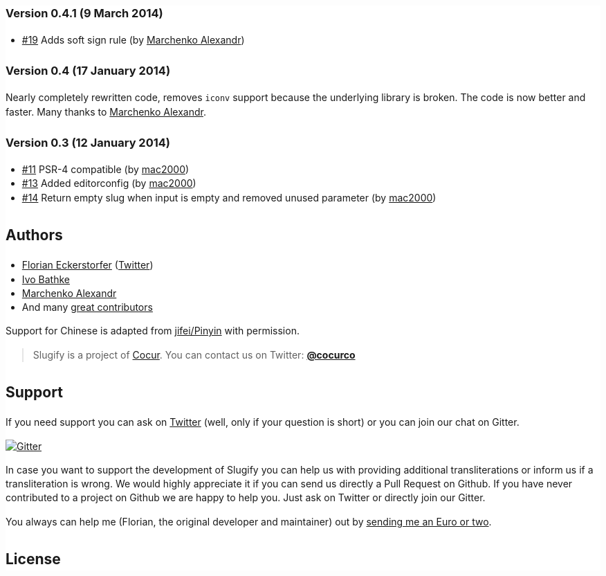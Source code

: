 ### Version 0.4.1 (9 March 2014)

-   [#19](https://github.com/cocur/slugify/pull/19) Adds soft sign rule (by [Marchenko Alexandr](https://github.com/mac2000))

### Version 0.4 (17 January 2014)

Nearly completely rewritten code, removes `iconv` support because the underlying library is broken. The code is now better and faster. Many thanks to [Marchenko Alexandr](http://mac-blog.org.ua).

### Version 0.3 (12 January 2014)

-   [#11](https://github.com/cocur/slugify/pull/11) PSR-4 compatible (by [mac2000](https://github.com/mac2000))
-   [#13](https://github.com/cocur/slugify/pull/13) Added editorconfig (by [mac2000](https://github.com/mac2000))
-   [#14](https://github.com/cocur/slugify/pull/14) Return empty slug when input is empty and removed unused parameter (by [mac2000](https://github.com/mac2000))

## Authors

-   [Florian Eckerstorfer](http://florian.ec) ([Twitter](http://twitter.com/Florian_))
-   [Ivo Bathke](https://github.com/ivoba)
-   [Marchenko Alexandr](http://mac-blog.org.ua)
-   And many [great contributors](https://github.com/cocur/slugify/graphs/contributors)

Support for Chinese is adapted from [jifei/Pinyin](https://github.com/jifei/Pinyin) with permission.

> Slugify is a project of [Cocur](http://cocur.co). You can contact us on Twitter:
> [**@cocurco**](https://twitter.com/cocurco)

## Support

If you need support you can ask on [Twitter](https://twitter.com/cocurco) (well, only if your question is short) or you
can join our chat on Gitter.

[![Gitter](https://badges.gitter.im/Join%20Chat.svg)](https://gitter.im/cocur/slugify)

In case you want to support the development of Slugify you can help us with providing additional transliterations or
inform us if a transliteration is wrong. We would highly appreciate it if you can send us directly a Pull Request on
Github. If you have never contributed to a project on Github we are happy to help you. Just ask on Twitter or directly
join our Gitter.

You always can help me (Florian, the original developer and maintainer) out by
[sending me an Euro or two](https://paypal.me/florianec/2).

## License
